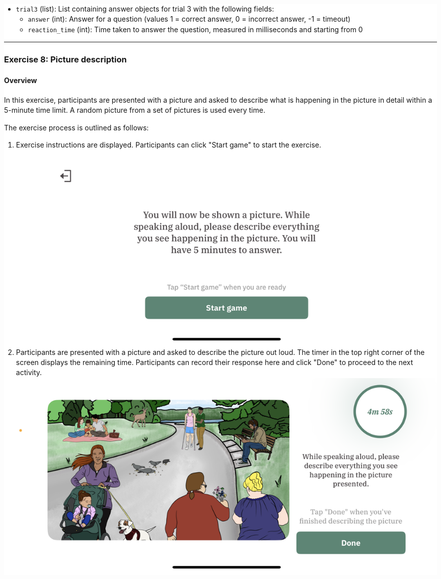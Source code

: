 - `trial3` (list): List containing answer objects for trial 3 with the following fields:
  - `answer` (int): Answer for a question (values 1 = correct answer, 0 = incorrect answer, -1 = timeout)
  - `reaction_time` (int): Time taken to answer the question, measured in milliseconds and starting from 0

***

<a id="subsec-exercise08"></a>
### Exercise 8: Picture description

#### Overview

In this exercise, participants are presented with a picture and asked to describe what is happening in the picture in detail within a 5-minute time limit. A random picture from a set of pictures is used every time.

The exercise process is outlined as follows:
1. Exercise instructions are displayed. Participants can click "Start game" to start the exercise.
   ![Exercise 8 - Screen 1](images/exercise08/exercise08_screen1.PNG)
2. Participants are presented with a picture and asked to describe the picture out loud. The timer in the top right corner of the screen displays the remaining time. Participants can record their response here and click "Done" to proceed to the next activity.
   ![Exercise 8 - Screen 2](images/exercise08/exercise08_screen2.PNG)